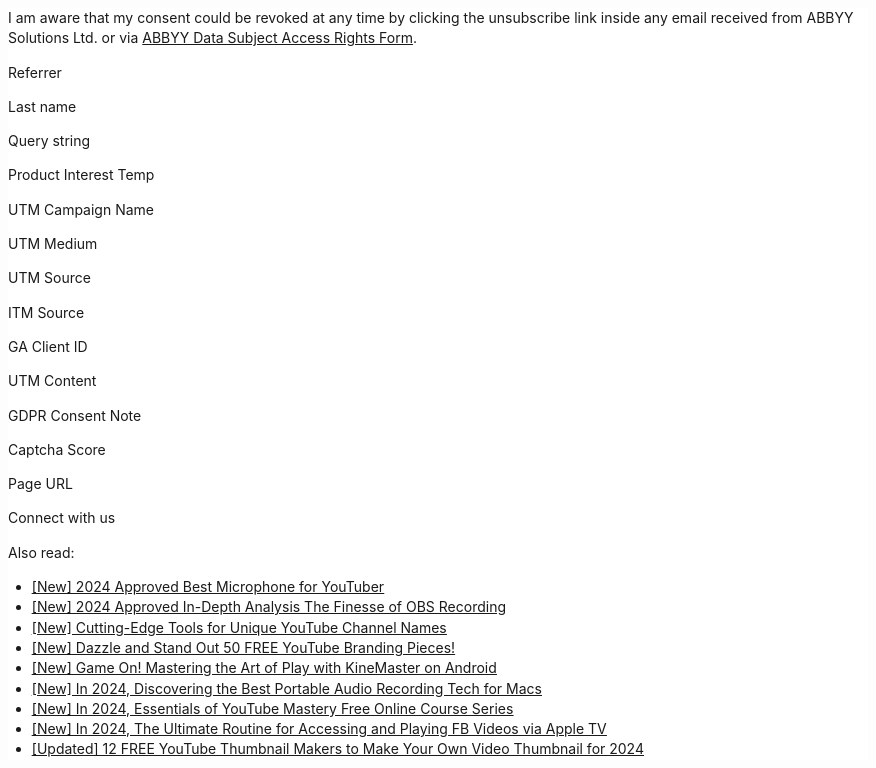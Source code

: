 I am aware that my consent could be revoked at any time by clicking the unsubscribe link inside any email received from ABBYY Solutions Ltd. or via [ABBYY Data Subject Access Rights Form](https://tools.techidaily.com/abbyy/products/).

Referrer

Last name

Query string

Product Interest Temp

UTM Campaign Name

UTM Medium

UTM Source

ITM Source

GA Client ID

UTM Content

GDPR Consent Note

Captcha Score

Page URL

Connect with us

<ins class="adsbygoogle"
     style="display:block"
     data-ad-format="autorelaxed"
     data-ad-client="ca-pub-7571918770474297"
     data-ad-slot="1223367746"></ins>



<ins class="adsbygoogle"
     style="display:block"
     data-ad-client="ca-pub-7571918770474297"
     data-ad-slot="8358498916"
     data-ad-format="auto"
     data-full-width-responsive="true"></ins>

<span class="atpl-alsoreadstyle">Also read:</span>
<div><ul>
<li><a href="https://facebook-video-footage.techidaily.com/new-2024-approved-best-microphone-for-youtuber/"><u>[New] 2024 Approved  Best Microphone for YouTuber</u></a></li>
<li><a href="https://screen-activity-recording.techidaily.com/new-2024-approved-in-depth-analysis-the-finesse-of-obs-recording/"><u>[New] 2024 Approved  In-Depth Analysis  The Finesse of OBS Recording</u></a></li>
<li><a href="https://youtube-lab.techidaily.com/utting-edge-tools-for-unique-youtube-channel-names/"><u>[New] Cutting-Edge Tools for Unique YouTube Channel Names</u></a></li>
<li><a href="https://facebook-video-share.techidaily.com/new-dazzle-and-stand-out-50-free-youtube-branding-pieces/"><u>[New] Dazzle and Stand Out  50 FREE YouTube Branding Pieces!</u></a></li>
<li><a href="https://fox-http.techidaily.com/new-game-on-mastering-the-art-of-play-with-kinemaster-on-android/"><u>[New] Game On! Mastering the Art of Play with KineMaster on Android</u></a></li>
<li><a href="https://screen-video-capture.techidaily.com/new-in-2024-discovering-the-best-portable-audio-recording-tech-for-macs/"><u>[New] In 2024, Discovering the Best Portable Audio Recording Tech for Macs</u></a></li>
<li><a href="https://facebook-record-videos.techidaily.com/new-in-2024-essentials-of-youtube-mastery-free-online-course-series/"><u>[New] In 2024, Essentials of YouTube Mastery  Free Online Course Series</u></a></li>
<li><a href="https://facebook-videos.techidaily.com/new-in-2024-the-ultimate-routine-for-accessing-and-playing-fb-videos-via-apple-tv/"><u>[New] In 2024, The Ultimate Routine for Accessing and Playing FB Videos via Apple TV</u></a></li>
<li><a href="https://youtube-zero.techidaily.com/ed-12-free-youtube-thumbnail-makers-to-make-your-own-video-thumbnail-for-2024/"><u>[Updated] 12 FREE YouTube Thumbnail Makers to Make Your Own Video Thumbnail for 2024</u></a></li>